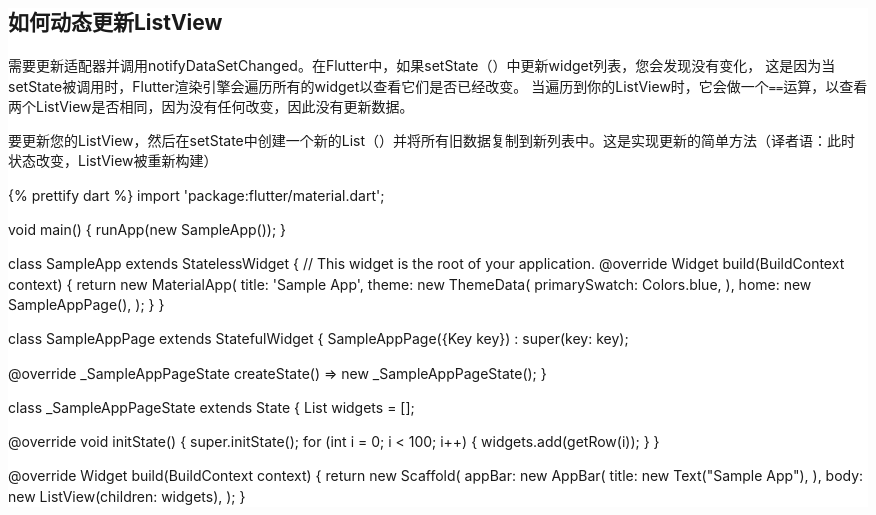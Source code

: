 ## 如何动态更新ListView

需要更新适配器并调用notifyDataSetChanged。在Flutter中，如果setState（）中更新widget列表，您会发现没有变化，
这是因为当setState被调用时，Flutter渲染引擎会遍历所有的widget以查看它们是否已经改变。
当遍历到你的ListView时，它会做一个`==`运算，以查看两个ListView是否相同，因为没有任何改变，因此没有更新数据。

要更新您的ListView，然后在setState中创建一个新的List（）并将所有旧数据复制到新列表中。这是实现更新的简单方法（译者语：此时状态改变，ListView被重新构建）



{% prettify dart %}
import 'package:flutter/material.dart';

void main() {
  runApp(new SampleApp());
}

class SampleApp extends StatelessWidget {
  // This widget is the root of your application.
  @override
  Widget build(BuildContext context) {
    return new MaterialApp(
      title: 'Sample App',
      theme: new ThemeData(
        primarySwatch: Colors.blue,
      ),
      home: new SampleAppPage(),
    );
  }
}

class SampleAppPage extends StatefulWidget {
  SampleAppPage({Key key}) : super(key: key);

  @override
  _SampleAppPageState createState() => new _SampleAppPageState();
}

class _SampleAppPageState extends State<SampleAppPage> {
  List<Widget> widgets = [];

  @override
  void initState() {
    super.initState();
    for (int i = 0; i < 100; i++) {
      widgets.add(getRow(i));
    }
  }

  @override
  Widget build(BuildContext context) {
    return new Scaffold(
      appBar: new AppBar(
        title: new Text("Sample App"),
      ),
      body: new ListView(children: widgets),
    );
  }

